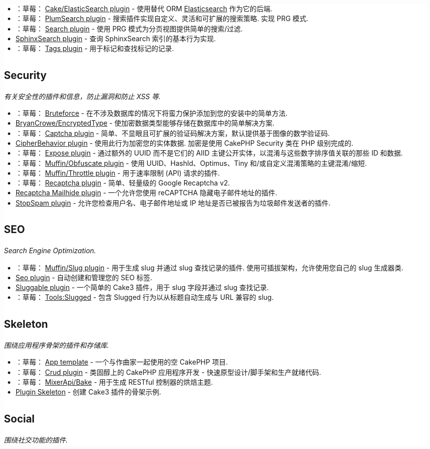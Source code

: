 - ：草莓： [Cake/ElasticSearch plugin](https://github.com/cakephp/elastic-search) - 使用替代 ORM [Elasticsearch](https://www.elastic.co/) 作为它的后端.
- ：草莓： [PlumSearch plugin](https://github.com/skie/plum_search)  - 搜索插件实现自定义、灵活和可扩展的搜索策略. 实现 PRG 模式.
- ：草莓： [Search plugin](https://github.com/FriendsOfCake/search) - 使用 PRG 模式为分页视图提供简单的搜索/过滤.
- [SphinxSearch plugin](https://github.com/voycey/cakephp-sphinxsearch) - 查询 SphinxSearch 索引的基本行为实现.
- ：草莓： [Tags plugin](https://github.com/dereuromark/cakephp-tags) - 用于标记和查找标记的记录.

## Security
*有关安全性的插件和信息，防止漏洞和防止 XSS 等.*

- ：草莓： [Bruteforce](https://github.com/Ali1/cakephp-bruteforce/) - 在不涉及数据库的情况下将蛮力保护添加到您的安装中的简单方法.
- [BryanCrowe/EncryptedType](https://github.com/bcrowe/cakephp-encrypted-type) - 使加密数据类型能够存储在数据库中的简单解决方案.
- ：草莓： [Captcha plugin](https://github.com/dereuromark/cakephp-captcha) - 简单、不显眼且可扩展的验证码解决方案，默认提供基于图像的数学验证码.
- [CipherBehavior plugin](https://github.com/adayth/cakephp-cipher-behavior)  - 使用此行为加密您的实体数据. 加密是使用 CakePHP Security 类在 PHP 级别完成的.
- ：草莓： [Expose plugin](https://github.com/dereuromark/cakephp-expose) - 通过额外的 UUID 而不是它们的 AIID 主键公开实体，以混淆与这些数字排序值关联的那些 ID 和数据.
- ：草莓： [Muffin/Obfuscate plugin](https://github.com/usemuffin/obfuscate) - 使用 UUID、HashId、Optimus、Tiny 和/或自定义混淆策略的主键混淆/缩短.
- ：草莓： [Muffin/Throttle plugin](https://github.com/usemuffin/throttle) - 用于速率限制 (API) 请求的插件.
- ：草莓： [Recaptcha plugin](https://github.com/ctlabvn/Recaptcha) - 简单、轻量级的 Google Recaptcha v2.
- [Recaptcha Mailhide plugin](https://github.com/mirko-pagliai/cakephp-recaptcha-mailhide) - 一个允许您使用 reCAPTCHA 隐藏电子邮件地址的插件.
- [StopSpam plugin](https://github.com/mirko-pagliai/cakephp-stop-spam) - 允许您检查用户名、电子邮件地址或 IP 地址是否已被报告为垃圾邮件发送者的插件.

## SEO
*Search Engine Optimization.*

- ：草莓： [Muffin/Slug plugin](https://github.com/UseMuffin/Slug)  - 用于生成 slug 并通过 slug 查找记录的插件. 使用可插拔架构，允许使用您自己的 slug 生成器类.
- [Seo plugin](https://github.com/orgasmicnightmare/cakephp-seo) - 自动创建和管理您的 SEO 标签.
- [Sluggable plugin](https://github.com/Xety/Cake3-Sluggable) - 一个简单的 Cake3 插件，用于 slug 字段并通过 slug 查找记录.
- ：草莓： [Tools:Slugged](https://github.com/dereuromark/cakephp-tools) - 包含 Slugged 行为以从标题自动生成与 URL 兼容的 slug.

## Skeleton
*围绕应用程序骨架的插件和存储库.*

- ：草莓： [App template](https://github.com/cakephp/app) - 一个与作曲家一起使用的空 CakePHP 项目.
- ：草莓： [Crud plugin](https://github.com/FriendsOfCake/crud) - 类固醇上的 CakePHP 应用程序开发 - 快速原型设计/脚手架和生产就绪代码.
- ：草莓： [MixerApi/Bake](https://github.com/mixerapi/bake) - 用于生成 RESTful 控制器的烘焙主题.
- [Plugin Skeleton](https://github.com/Xety/Cake3-PluginSkeleton) - 创建 Cake3 插件的骨架示例.

## Social
*围绕社交功能的插件.*
